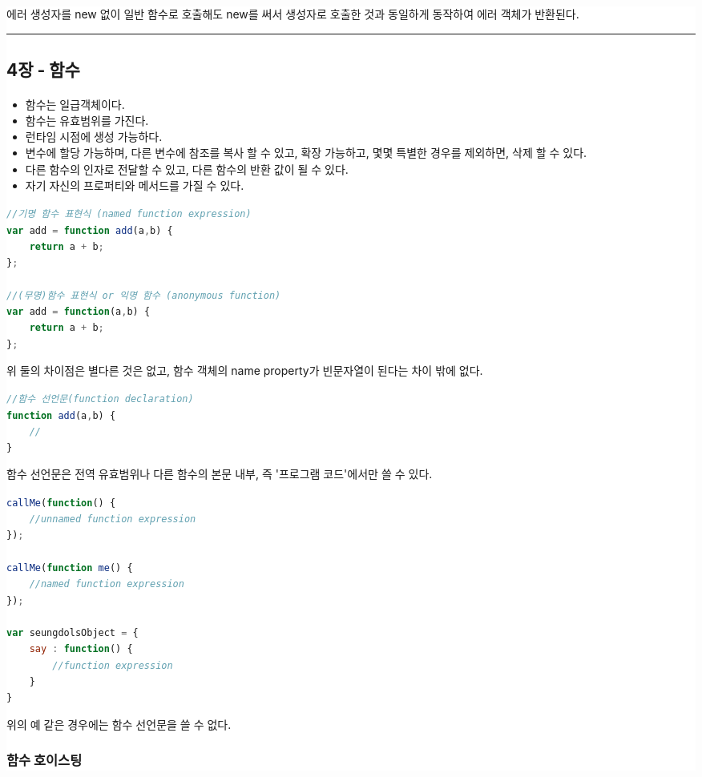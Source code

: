 에러 생성자를 new 없이 일반 함수로 호출해도 new를 써서 생성자로 호출한 것과 동일하게 동작하여 에러 객체가 반환된다.

---

## 4장 - 함수

* 함수는 일급객체이다.
* 함수는 유효범위를 가진다.
* 런타임 시점에 생성 가능하다.
* 변수에 할당 가능하며, 다른 변수에 참조를 복사 할 수 있고, 확장 가능하고, 몇몇 특별한 경우를 제외하면, 삭제 할 수 있다.
* 다른 함수의 인자로 전달할 수 있고, 다른 함수의 반환 값이 될 수 있다.
* 자기 자신의 프로퍼티와 메서드를 가질 수 있다.

```javascript
//기명 함수 표현식 (named function expression)
var add = function add(a,b) {
    return a + b;
};

//(무명)함수 표현식 or 익명 함수 (anonymous function)
var add = function(a,b) {
    return a + b;
};
```
위 둘의 차이점은 별다른 것은 없고, 함수 객체의 name property가 빈문자열이 된다는 차이 밖에 없다.

```javascript
//함수 선언문(function declaration)
function add(a,b) {
    //
}
```

함수 선언문은 전역 유효범위나 다른 함수의 본문 내부, 즉 '프로그램 코드'에서만 쓸 수 있다.

```javascript
callMe(function() {
    //unnamed function expression
});

callMe(function me() {
    //named function expression
});

var seungdolsObject = {
    say : function() {
        //function expression
    }
}
```
위의 예 같은 경우에는 함수 선언문을 쓸 수 없다.

### 함수 호이스팅
